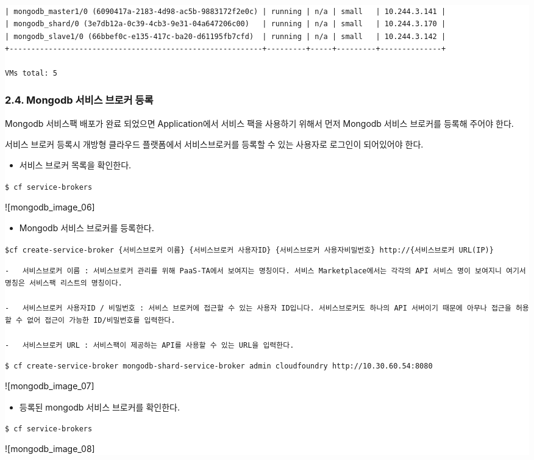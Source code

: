 ```
| mongodb_master1/0 (6090417a-2183-4d98-ac5b-9883172f2e0c) | running | n/a | small   | 10.244.3.141 |
| mongodb_shard/0 (3e7db12a-0c39-4cb3-9e31-04a647206c00)   | running | n/a | small   | 10.244.3.170 |
| mongodb_slave1/0 (66bbef0c-e135-417c-ba20-d61195fb7cfd)  | running | n/a | small   | 10.244.3.142 |
+----------------------------------------------------------+---------+-----+---------+--------------+

VMs total: 5
```



###  2.4. Mongodb 서비스 브로커 등록

Mongodb 서비스팩 배포가 완료 되었으면 Application에서 서비스 팩을 사용하기 위해서 먼저 Mongodb 서비스 브로커를 등록해 주어야 한다.

서비스 브로커 등록시 개방형 클라우드 플랫폼에서 서비스브로커를 등록할 수 있는 사용자로 로그인이 되어있어야 한다.

-   서비스 브로커 목록을 확인한다.

```
$ cf service-brokers
```
![mongodb_image_06]

-	Mongodb 서비스 브로커를 등록한다.

```
$cf create-service-broker {서비스브로커 이름} {서비스브로커 사용자ID} {서비스브로커 사용자비밀번호} http://{서비스브로커 URL(IP)}

```
```
-   서비스브로커 이름 : 서비스브로커 관리를 위해 PaaS-TA에서 보여지는 명칭이다. 서비스 Marketplace에서는 각각의 API 서비스 명이 보여지니 여기서 명칭은 서비스팩 리스트의 명칭이다.

-   서비스브로커 사용자ID / 비밀번호 : 서비스 브로커에 접근할 수 있는 사용자 ID입니다. 서비스브로커도 하나의 API 서버이기 때문에 아무나 접근을 허용할 수 없어 접근이 가능한 ID/비밀번호를 입력한다.

-   서비스브로커 URL : 서비스팩이 제공하는 API를 사용할 수 있는 URL을 입력한다.
```

```
$ cf create-service-broker mongodb-shard-service-broker admin cloudfoundry http://10.30.60.54:8080
```
![mongodb_image_07]


-   등록된 mongodb 서비스 브로커를 확인한다.

```
$ cf service-brokers
```
![mongodb_image_08]
